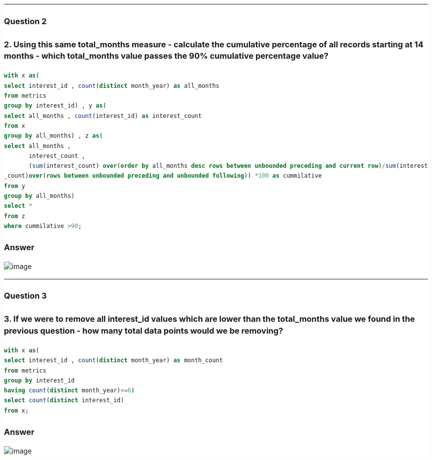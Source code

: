 ***

### Question 2
### 2. Using this same total_months measure - calculate the cumulative percentage of all records starting at 14 months - which total_months value passes the 90% cumulative percentage value?

```` SQL
with x as(
select interest_id , count(distinct month_year) as all_months
from metrics 
group by interest_id) , y as(
select all_months , count(interest_id) as interest_count
from x
group by all_months) , z as(
select all_months , 
	   interest_count , 
       (sum(interest_count) over(order by all_months desc rows between unbounded preceding and current row)/sum(interest_count)over(rows between unbounded preceding and unbounded following)) *100 as cummilative
from y
group by all_months)
select *
from z
where cummilative >90;
````
### Answer
![image](https://github.com/user-attachments/assets/f9a2e059-0957-4b7b-92d8-738b9dfbedf3)

***

### Question 3
### 3. If we were to remove all interest_id values which are lower than the total_months value we found in the previous question - how many total data points would we be removing?

```` SQL
with x as(
select interest_id , count(distinct month_year) as month_count
from metrics
group by interest_id
having count(distinct month_year)<=6)
select count(distinct interest_id)
from x;
````
### Answer
![image](https://github.com/user-attachments/assets/2c2a69a3-f70f-4214-9ff8-fc97c51f4209)
